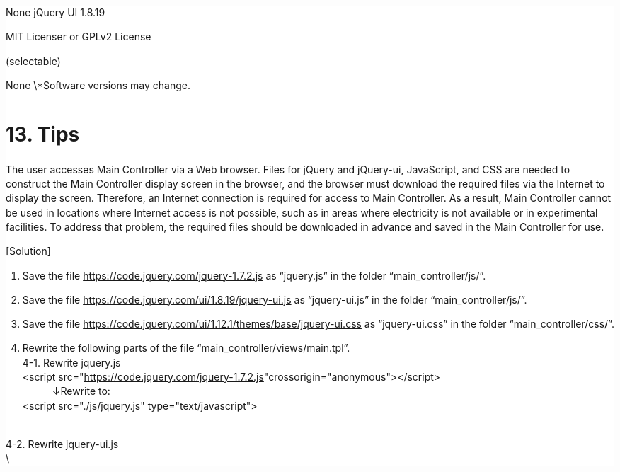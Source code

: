 <td>None</td>
</tr>
<tr class="even">
<td>jQuery UI</td>
<td>1.8.19</td>
<td><p>MIT Licenser or GPLv2 License</p>
<p>(selectable)</p></td>
<td>None</td>
</tr>
</tbody>
</table>
\*Software versions may change.

<br>  


# **13. Tips**

The user accesses Main Controller via a Web browser. Files for jQuery and jQuery-ui, JavaScript, and CSS are needed to construct the Main Controller display screen in the browser, and the browser must download the required files via the Internet to display the screen. Therefore, an Internet connection is required for access to Main Controller. As a result, Main Controller cannot be used in locations where Internet access is not possible, such as in areas where electricity is not available or in experimental facilities. To address that problem, the required files should be downloaded in advance and saved in the Main Controller for use.

\[Solution\]

1.  Save the file [<span class="underline">https://code.jquery.com/jquery-1.7.2.js</span>](https://code.jquery.com/jquery-1.7.2.js) as “jquery.js” in the folder “main\_controller/js/”.

2.  Save the file [<span class="underline">https://code.jquery.com/ui/1.8.19/jquery-ui.js</span>](https://code.jquery.com/ui/1.8.19/jquery-ui.js) as “jquery-ui.js” in the folder “main\_controller/js/”.

3.  Save the file [<span class="underline">https://code.jquery.com/ui/1.12.1/themes/base/jquery-ui.css</span>](https://code.jquery.com/ui/1.12.1/themes/base/jquery-ui.css) as “jquery-ui.css” in the folder “main\_controller/css/”.

4.  Rewrite the following parts of the file “main\_controller/views/main.tpl”.  
   4-1.  Rewrite jquery.js  
   \<script src="[<span class="underline">https://code.jquery.com/jquery-1.7.2.js</span>](https://code.jquery.com/jquery-1.7.2.js)"crossorigin="anonymous"\>\</script\>  
   &emsp;&emsp;&emsp;↓Rewrite to:  
   \<script src="./js/jquery.js" type="text/javascript"\>  
   <br>
   4-2.  Rewrite jquery-ui.js
   <br>  
   \<script src="[<span class="underline">https://code.jquery.com/ui/1.8.19/jquery-ui.js</span>](https://code.jquery.com/ui/1.8.19/jquery-ui.js)"crossorigin="anonymous"\>\</script\><br>  
   &emsp;&emsp;&emsp;↓Rewrite to:
   <br>  
   \<script src="./js/jquery-ui.js" type="text/javascript"\>\</script\>
   <br>  
   <br>
   4-3. Rewrite jquery-ui.css
   <br>
   \<link rel="stylesheet" type="text/css"href="[<span class="underline">https://code.jquery.com/ui/1.12.1/themes/base/jquery-ui.css</span>](https://code.jquery.com/ui/1.12.1/themes/base/jquery-ui.css)"\>
   <br>  
   &emsp;&emsp;&emsp;↓Rewrite to:
   <br>  
    \<link rel="stylesheet" type="text/css" href="./css/jquery-ui.css"\>  

   <br>
